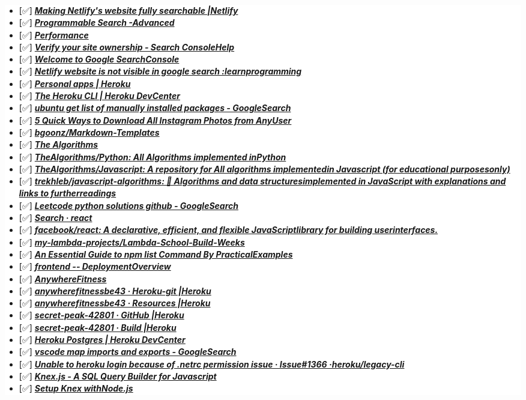 -   [✅] [_**Making Netlify\'s website fully searchable \|Netlify**_](https://www.netlify.com/blog/2016/09/22/making-netlifys-website-fully-searchable/)
-   [✅] [_**Programmable Search -Advanced**_](https://cse.google.com/cse/setup/advanced?cx=07d4440552681e18d)
-   [✅] [_**Performance**_](https://search.google.com/search-console/performance/search-analytics?resource_id=https%3A%2F%2Fflounder-flower-xpaw.squarespace.com%2F)
-   [✅] [_**Verify your site ownership - Search ConsoleHelp**_](https://support.google.com/webmasters/answer/9008080#domain_name_verification&zippy=%2Cdomain-name-provider)
-   [✅] [_**Welcome to Google SearchConsole**_](https://search.google.com/search-console/not-verified?original_url=/search-console/ownership&original_resource_id)
-   [✅] [_**Netlify website is not visible in google search :learnprogramming**_](https://www.reddit.com/r/learnprogramming/comments/cgbpli/netlify_website_is_not_visible_in_google_search/)
-   [✅] [_**Personal apps \| Heroku**_](https://dashboard.heroku.com/apps)
-   [✅] [_**The Heroku CLI \| Heroku DevCenter**_](https://devcenter.heroku.com/articles/heroku-cli#download-and-install)
-   [✅] [_**ubuntu get list of manually installed packages - GoogleSearch**_](https://www.google.com/search?q=ubuntu+get+list+of+manually+installed+packages&oq=ubuntu+get+list+of+&aqs=chrome.1.69i57j35i39j0l8.5824j0j7&sourceid=chrome&ie=UTF-8)
-   [✅] [_**5 Quick Ways to Download All Instagram Photos from AnyUser**_](https://www.iotransfer.net/tips/download-all-instagram-photos-from-any-user-670.php)
-   [✅] [_**bgoonz/Markdown-Templates**_](https://github.com/bgoonz/Markdown-Templates)
-   [✅] [_**The Algorithms**_](https://github.com/TheAlgorithms)
-   [✅] [_**TheAlgorithms/Python: All Algorithms implemented inPython**_](https://github.com/TheAlgorithms/Python)
-   [✅] [_**TheAlgorithms/Javascript: A repository for All algorithms implementedin Javascript (for educational purposesonly)**_](https://github.com/TheAlgorithms/Javascript)
-   [✅] [_**trekhleb/javascript-algorithms: 📝 Algorithms and data structuresimplemented in JavaScript with explanations and links to furtherreadings**_](https://github.com/trekhleb/javascript-algorithms)
-   [✅] [_**Leetcode python solutions github - GoogleSearch**_](https://www.google.com/search?q=Leetcode+python+solutions+github&safe=active&sxsrf=ALeKk00m2SCc2-qpPasXOApwZpPcLTowgA%3A1623053591196&ei=F9W9YP-yC43WtAbrnJ9I&oq=Leetcode+python+solutions+github&gs_lcp=Cgdnd3Mtd2l6EAMyAggAOgcIABBHELADOgQIABANOgYIABAHEB46CAgAEAgQBxAeOgYIABANEB46CAgAEAgQDRAeUMBjWL1tYK9vaAFwAngAgAH8AYgB-AWSAQU3LjAuMZgBAKABAaoBB2d3cy13aXrIAQjAAQE&sclient=gws-wiz&ved=0ahUKEwi_moTmiYXxAhUNK80KHWvOBwkQ4dUDCA4&uact=5)
-   [✅] [_**Search · react**_](https://github.com/search?q=react)
-   [✅] [_**facebook/react: A declarative, efficient, and flexible JavaScriptlibrary for building userinterfaces.**_](https://github.com/facebook/react)
-   [✅] [_**my-lambda-projects/Lambda-School-Build-Weeks**_](https://github.com/my-lambda-projects/Lambda-School-Build-Weeks)
-   [✅] [_**An Essential Guide to npm list Command By PracticalExamples**_](https://www.javascripttutorial.net/nodejs-tutorial/npm-list/#:~:text=Use%20the%20npm%20list%20to,show%20packages%20in%20the%20devDependencies%20.)
-   [✅] [_**frontend -- DeploymentOverview**_](https://vercel.com/anywherefitness/frontend/DwReJK5MMGDBojjDLgmCgPoxJ9nE)
-   [✅] [_**AnywhereFitness**_](https://frontend-36d746b4y-anywherefitness.vercel.app/login)
-   [✅] [_**anywherefitnessbe43 · Heroku-git \|Heroku**_](https://dashboard.heroku.com/apps/anywherefitnessbe43/deploy/heroku-git)
-   [✅] [_**anywherefitnessbe43 · Resources \|Heroku**_](https://dashboard.heroku.com/apps/anywherefitnessbe43/resources)
-   [✅] [_**secret-peak-42801 · GitHub \|Heroku**_](https://dashboard.heroku.com/apps/secret-peak-42801/deploy/github)
-   [✅] [_**secret-peak-42801 · Build \|Heroku**_](https://dashboard.heroku.com/apps/secret-peak-42801/activity/builds/735d9d2d-a601-4c03-8c48-a3805974defd)
-   [✅] [_**Heroku Postgres \| Heroku DevCenter**_](https://devcenter.heroku.com/articles/heroku-postgresql#provisioning-heroku-postgres)
-   [✅] [_**vscode map imports and exports - GoogleSearch**_](https://www.google.com/search?q=vscode+map+imports+and+exports&oq=vscode+map+imports+and+exports&aqs=chrome..69i57j33i299.7170j1j7&sourceid=chrome&ie=UTF-8)
-   [✅] [_**Unable to heroku login because of .netrc permission issue · Issue\#1366 ·heroku/legacy-cli**_](https://github.com/heroku/legacy-cli/issues/1366)
-   [✅] [_**Knex.js - A SQL Query Builder for Javascript**_](https://knexjs.org/)
-   [✅] [_**Setup Knex withNode.js**_](https://gist.github.com/NigelEarle/80150ff1c50031e59b872baf0e474977)